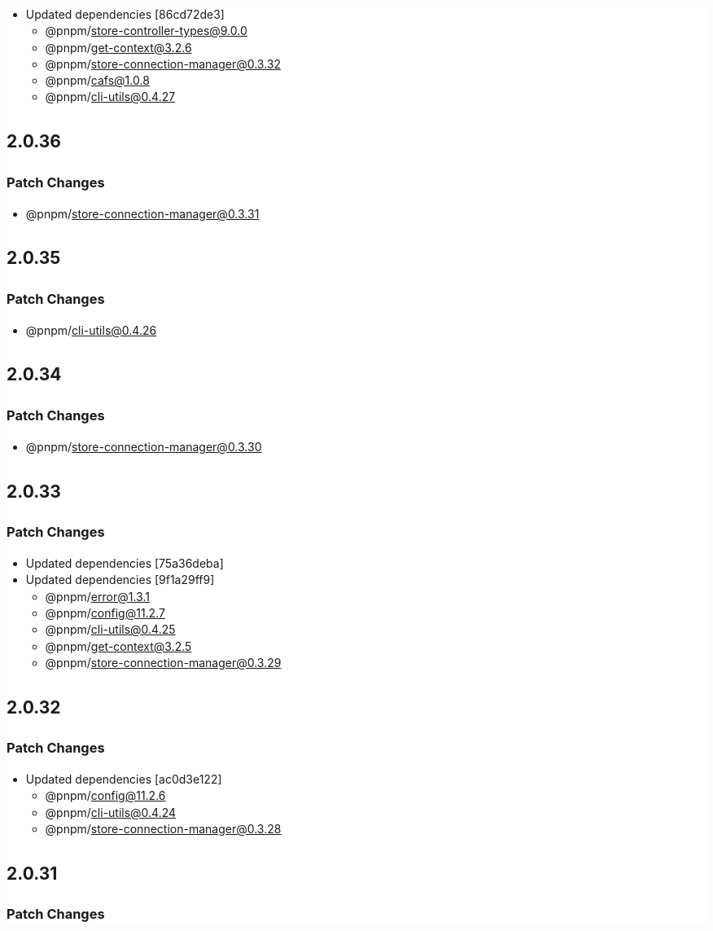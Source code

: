 - Updated dependencies [86cd72de3]
  - @pnpm/store-controller-types@9.0.0
  - @pnpm/get-context@3.2.6
  - @pnpm/store-connection-manager@0.3.32
  - @pnpm/cafs@1.0.8
  - @pnpm/cli-utils@0.4.27

## 2.0.36

### Patch Changes

- @pnpm/store-connection-manager@0.3.31

## 2.0.35

### Patch Changes

- @pnpm/cli-utils@0.4.26

## 2.0.34

### Patch Changes

- @pnpm/store-connection-manager@0.3.30

## 2.0.33

### Patch Changes

- Updated dependencies [75a36deba]
- Updated dependencies [9f1a29ff9]
  - @pnpm/error@1.3.1
  - @pnpm/config@11.2.7
  - @pnpm/cli-utils@0.4.25
  - @pnpm/get-context@3.2.5
  - @pnpm/store-connection-manager@0.3.29

## 2.0.32

### Patch Changes

- Updated dependencies [ac0d3e122]
  - @pnpm/config@11.2.6
  - @pnpm/cli-utils@0.4.24
  - @pnpm/store-connection-manager@0.3.28

## 2.0.31

### Patch Changes
